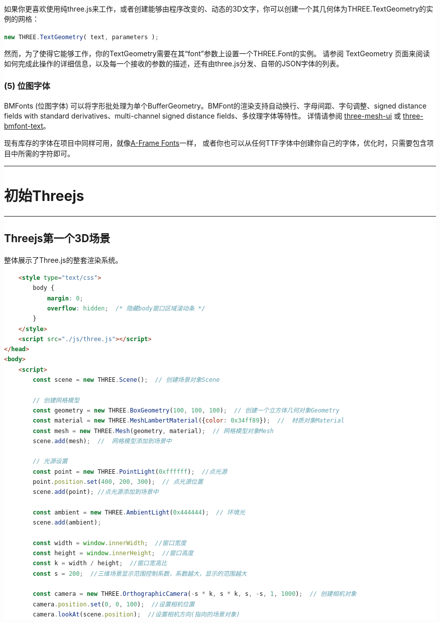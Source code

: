 如果你更喜欢使用纯three.js来工作，或者创建能够由程序改变的、动态的3D文字，你可以创建一个其几何体为THREE.TextGeometry的实例的网格：

```js
new THREE.TextGeometry( text, parameters );
```

然而，为了使得它能够工作，你的TextGeometry需要在其“font”参数上设置一个THREE.Font的实例。
请参阅 TextGeometry 页面来阅读如何完成此操作的详细信息，以及每一个接收的参数的描述，还有由three.js分发、自带的JSON字体的列表。

### (5) 位图字体

BMFonts (位图字体) 可以将字形批处理为单个BufferGeometry。BMFont的渲染支持自动换行、字母间距、字句调整、signed distance fields with standard derivatives、multi-channel signed distance fields、多纹理字体等特性。 详情请参阅 [three-mesh-ui](https://github.com/felixmariotto/three-mesh-ui) 或 [three-bmfont-text](https://github.com/Jam3/three-bmfont-text)。

现有库存的字体在项目中同样可用，就像[A-Frame Fonts](https://github.com/etiennepinchon/aframe-fonts)一样， 或者你也可以从任何TTF字体中创建你自己的字体，优化时，只需要包含项目中所需的字符即可。



---

# 初始Threejs

---

## Threejs第一个3D场景

整体展示了Three.js的整套渲染系统。

```html
	<style type="text/css">
		body {
			margin: 0;
			overflow: hidden;  /* 隐藏body窗口区域滚动条 */
		}
	</style>
	<script src="./js/three.js"></script>
</head>
<body>
	<script>
		const scene = new THREE.Scene();  // 创建场景对象Scene

		// 创建网格模型
		const geometry = new THREE.BoxGeometry(100, 100, 100);  // 创建一个立方体几何对象Geometry
		const material = new THREE.MeshLambertMaterial({color: 0x34ff89});  //  材质对象Material
		const mesh = new THREE.Mesh(geometry, material);  // 网格模型对象Mesh
		scene.add(mesh);  //  网格模型添加到场景中

		// 光源设置
		const point = new THREE.PointLight(0xffffff);  //点光源
		point.position.set(400, 200, 300);  // 点光源位置
		scene.add(point); //点光源添加到场景中

		const ambient = new THREE.AmbientLight(0x444444);  // 环境光
		scene.add(ambient);

		const width = window.innerWidth;  //窗口宽度
		const height = window.innerHeight;  //窗口高度
		const k = width / height;  //窗口宽高比
		const s = 200;  //三维场景显示范围控制系数，系数越大，显示的范围越大

		const camera = new THREE.OrthographicCamera(-s * k, s * k, s, -s, 1, 1000);  // 创建相机对象
		camera.position.set(0, 0, 100);  //设置相机位置
		camera.lookAt(scene.position);  //设置相机方向(指向的场景对象)

```